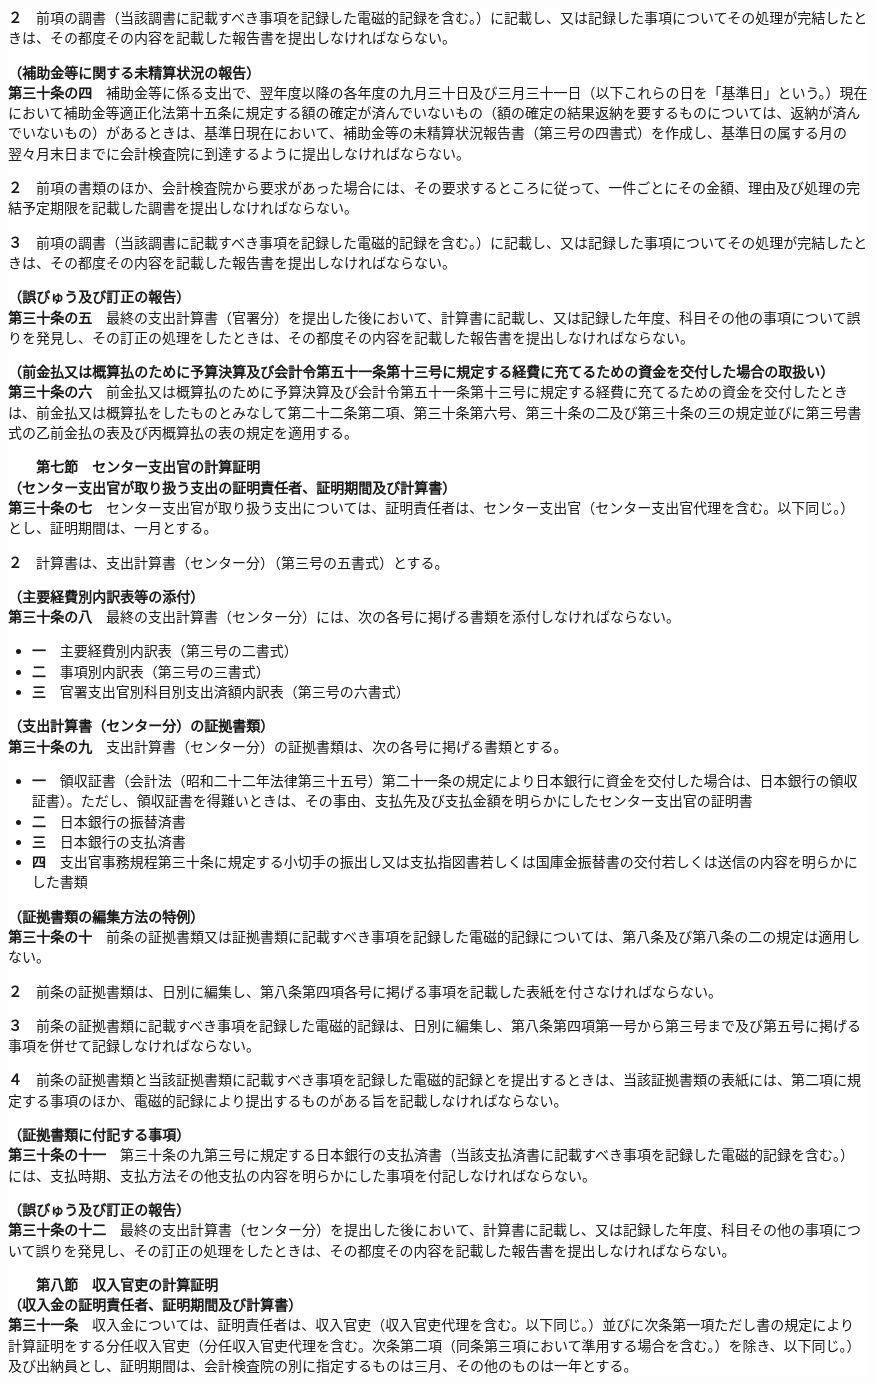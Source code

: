**２**　前項の調書（当該調書に記載すべき事項を記録した電磁的記録を含む。）に記載し、又は記録した事項についてその処理が完結したときは、その都度その内容を記載した報告書を提出しなければならない。  
  
**（補助金等に関する未精算状況の報告）**  
**第三十条の四**　補助金等に係る支出で、翌年度以降の各年度の九月三十日及び三月三十一日（以下これらの日を「基準日」という。）現在において補助金等適正化法第十五条に規定する額の確定が済んでいないもの（額の確定の結果返納を要するものについては、返納が済んでいないもの）があるときは、基準日現在において、補助金等の未精算状況報告書（第三号の四書式）を作成し、基準日の属する月の翌々月末日までに会計検査院に到達するように提出しなければならない。  
  
**２**　前項の書類のほか、会計検査院から要求があった場合には、その要求するところに従って、一件ごとにその金額、理由及び処理の完結予定期限を記載した調書を提出しなければならない。  
  
**３**　前項の調書（当該調書に記載すべき事項を記録した電磁的記録を含む。）に記載し、又は記録した事項についてその処理が完結したときは、その都度その内容を記載した報告書を提出しなければならない。  
  
**（誤びゅう及び訂正の報告）**  
**第三十条の五**　最終の支出計算書（官署分）を提出した後において、計算書に記載し、又は記録した年度、科目その他の事項について誤りを発見し、その訂正の処理をしたときは、その都度その内容を記載した報告書を提出しなければならない。  
  
**（前金払又は概算払のために予算決算及び会計令第五十一条第十三号に規定する経費に充てるための資金を交付した場合の取扱い）**  
**第三十条の六**　前金払又は概算払のために予算決算及び会計令第五十一条第十三号に規定する経費に充てるための資金を交付したときは、前金払又は概算払をしたものとみなして第二十二条第二項、第三十条第六号、第三十条の二及び第三十条の三の規定並びに第三号書式の乙前金払の表及び丙概算払の表の規定を適用する。  
  
&emsp;&emsp;**第七節　センター支出官の計算証明**  
**（センター支出官が取り扱う支出の証明責任者、証明期間及び計算書）**  
**第三十条の七**　センター支出官が取り扱う支出については、証明責任者は、センター支出官（センター支出官代理を含む。以下同じ。）とし、証明期間は、一月とする。  
  
**２**　計算書は、支出計算書（センター分）（第三号の五書式）とする。  
  
**（主要経費別内訳表等の添付）**  
**第三十条の八**　最終の支出計算書（センター分）には、次の各号に掲げる書類を添付しなければならない。  
* **一**　主要経費別内訳表（第三号の二書式）  
* **二**　事項別内訳表（第三号の三書式）  
* **三**　官署支出官別科目別支出済額内訳表（第三号の六書式）  
  
**（支出計算書（センター分）の証拠書類）**  
**第三十条の九**　支出計算書（センター分）の証拠書類は、次の各号に掲げる書類とする。  
* **一**　領収証書（会計法（昭和二十二年法律第三十五号）第二十一条の規定により日本銀行に資金を交付した場合は、日本銀行の領収証書）。ただし、領収証書を得難いときは、その事由、支払先及び支払金額を明らかにしたセンター支出官の証明書  
* **二**　日本銀行の振替済書  
* **三**　日本銀行の支払済書  
* **四**　支出官事務規程第三十条に規定する小切手の振出し又は支払指図書若しくは国庫金振替書の交付若しくは送信の内容を明らかにした書類  
  
**（証拠書類の編集方法の特例）**  
**第三十条の十**　前条の証拠書類又は証拠書類に記載すべき事項を記録した電磁的記録については、第八条及び第八条の二の規定は適用しない。  
  
**２**　前条の証拠書類は、日別に編集し、第八条第四項各号に掲げる事項を記載した表紙を付さなければならない。  
  
**３**　前条の証拠書類に記載すべき事項を記録した電磁的記録は、日別に編集し、第八条第四項第一号から第三号まで及び第五号に掲げる事項を併せて記録しなければならない。  
  
**４**　前条の証拠書類と当該証拠書類に記載すべき事項を記録した電磁的記録とを提出するときは、当該証拠書類の表紙には、第二項に規定する事項のほか、電磁的記録により提出するものがある旨を記載しなければならない。  
  
**（証拠書類に付記する事項）**  
**第三十条の十一**　第三十条の九第三号に規定する日本銀行の支払済書（当該支払済書に記載すべき事項を記録した電磁的記録を含む。）には、支払時期、支払方法その他支払の内容を明らかにした事項を付記しなければならない。  
  
**（誤びゅう及び訂正の報告）**  
**第三十条の十二**　最終の支出計算書（センター分）を提出した後において、計算書に記載し、又は記録した年度、科目その他の事項について誤りを発見し、その訂正の処理をしたときは、その都度その内容を記載した報告書を提出しなければならない。  
  
&emsp;&emsp;**第八節　収入官吏の計算証明**  
**（収入金の証明責任者、証明期間及び計算書）**  
**第三十一条**　収入金については、証明責任者は、収入官吏（収入官吏代理を含む。以下同じ。）並びに次条第一項ただし書の規定により計算証明をする分任収入官吏（分任収入官吏代理を含む。次条第二項（同条第三項において準用する場合を含む。）を除き、以下同じ。）及び出納員とし、証明期間は、会計検査院の別に指定するものは三月、その他のものは一年とする。  
  